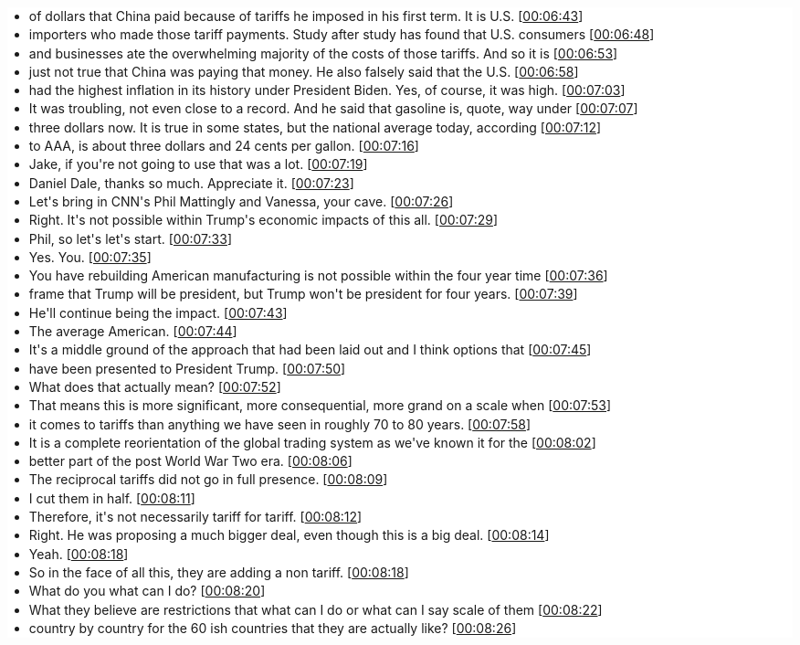 *  of dollars that China paid because of tariffs he imposed in his first term. It is U.S. [[00:06:43](https://www.youtube.com/watch?v=rMpO2bqz9j8&t=403.53999999999996s)]
*  importers who made those tariff payments. Study after study has found that U.S. consumers [[00:06:48](https://www.youtube.com/watch?v=rMpO2bqz9j8&t=408.94s)]
*  and businesses ate the overwhelming majority of the costs of those tariffs. And so it is [[00:06:53](https://www.youtube.com/watch?v=rMpO2bqz9j8&t=413.82s)]
*  just not true that China was paying that money. He also falsely said that the U.S. [[00:06:58](https://www.youtube.com/watch?v=rMpO2bqz9j8&t=418.73999999999995s)]
*  had the highest inflation in its history under President Biden. Yes, of course, it was high. [[00:07:03](https://www.youtube.com/watch?v=rMpO2bqz9j8&t=423.17999999999995s)]
*  It was troubling, not even close to a record. And he said that gasoline is, quote, way under [[00:07:07](https://www.youtube.com/watch?v=rMpO2bqz9j8&t=427.58000000000004s)]
*  three dollars now. It is true in some states, but the national average today, according [[00:07:12](https://www.youtube.com/watch?v=rMpO2bqz9j8&t=432.22s)]
*  to AAA, is about three dollars and 24 cents per gallon. [[00:07:16](https://www.youtube.com/watch?v=rMpO2bqz9j8&t=436.82s)]
*  Jake, if you're not going to use that was a lot. [[00:07:19](https://www.youtube.com/watch?v=rMpO2bqz9j8&t=439.90000000000003s)]
*  Daniel Dale, thanks so much. Appreciate it. [[00:07:23](https://www.youtube.com/watch?v=rMpO2bqz9j8&t=443.90000000000003s)]
*  Let's bring in CNN's Phil Mattingly and Vanessa, your cave. [[00:07:26](https://www.youtube.com/watch?v=rMpO2bqz9j8&t=446.26s)]
*  Right. It's not possible within Trump's economic impacts of this all. [[00:07:29](https://www.youtube.com/watch?v=rMpO2bqz9j8&t=449.46000000000004s)]
*  Phil, so let's let's start. [[00:07:33](https://www.youtube.com/watch?v=rMpO2bqz9j8&t=453.66s)]
*  Yes. You. [[00:07:35](https://www.youtube.com/watch?v=rMpO2bqz9j8&t=455.1s)]
*  You have rebuilding American manufacturing is not possible within the four year time [[00:07:36](https://www.youtube.com/watch?v=rMpO2bqz9j8&t=456.18s)]
*  frame that Trump will be president, but Trump won't be president for four years. [[00:07:39](https://www.youtube.com/watch?v=rMpO2bqz9j8&t=459.86s)]
*  He'll continue being the impact. [[00:07:43](https://www.youtube.com/watch?v=rMpO2bqz9j8&t=463.02s)]
*  The average American. [[00:07:44](https://www.youtube.com/watch?v=rMpO2bqz9j8&t=464.21999999999997s)]
*  It's a middle ground of the approach that had been laid out and I think options that [[00:07:45](https://www.youtube.com/watch?v=rMpO2bqz9j8&t=465.5s)]
*  have been presented to President Trump. [[00:07:50](https://www.youtube.com/watch?v=rMpO2bqz9j8&t=470.18s)]
*  What does that actually mean? [[00:07:52](https://www.youtube.com/watch?v=rMpO2bqz9j8&t=472.65999999999997s)]
*  That means this is more significant, more consequential, more grand on a scale when [[00:07:53](https://www.youtube.com/watch?v=rMpO2bqz9j8&t=473.82s)]
*  it comes to tariffs than anything we have seen in roughly 70 to 80 years. [[00:07:58](https://www.youtube.com/watch?v=rMpO2bqz9j8&t=478.74s)]
*  It is a complete reorientation of the global trading system as we've known it for the [[00:08:02](https://www.youtube.com/watch?v=rMpO2bqz9j8&t=482.86s)]
*  better part of the post World War Two era. [[00:08:06](https://www.youtube.com/watch?v=rMpO2bqz9j8&t=486.94s)]
*  The reciprocal tariffs did not go in full presence. [[00:08:09](https://www.youtube.com/watch?v=rMpO2bqz9j8&t=489.18s)]
*  I cut them in half. [[00:08:11](https://www.youtube.com/watch?v=rMpO2bqz9j8&t=491.94s)]
*  Therefore, it's not necessarily tariff for tariff. [[00:08:12](https://www.youtube.com/watch?v=rMpO2bqz9j8&t=492.98s)]
*  Right. He was proposing a much bigger deal, even though this is a big deal. [[00:08:14](https://www.youtube.com/watch?v=rMpO2bqz9j8&t=494.7s)]
*  Yeah. [[00:08:18](https://www.youtube.com/watch?v=rMpO2bqz9j8&t=498.02000000000004s)]
*  So in the face of all this, they are adding a non tariff. [[00:08:18](https://www.youtube.com/watch?v=rMpO2bqz9j8&t=498.22s)]
*  What do you what can I do? [[00:08:20](https://www.youtube.com/watch?v=rMpO2bqz9j8&t=500.58000000000004s)]
*  What they believe are restrictions that what can I do or what can I say scale of them [[00:08:22](https://www.youtube.com/watch?v=rMpO2bqz9j8&t=502.22s)]
*  country by country for the 60 ish countries that they are actually like? [[00:08:26](https://www.youtube.com/watch?v=rMpO2bqz9j8&t=506.74s)]